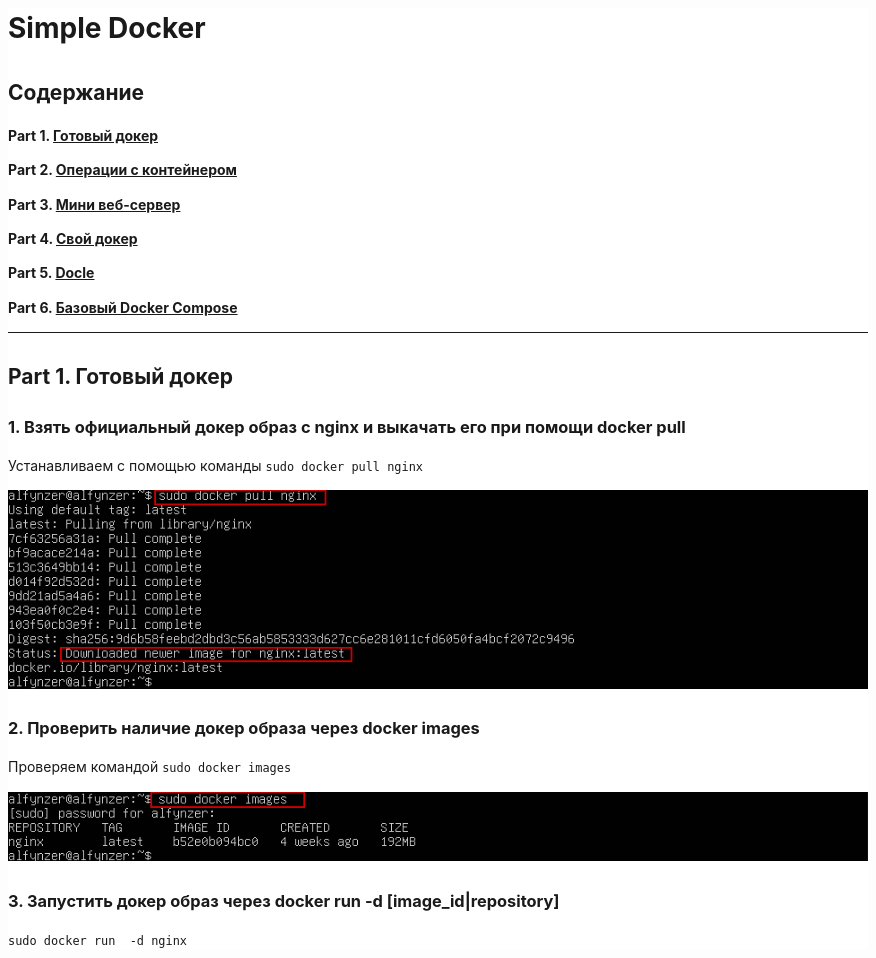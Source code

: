 # **Simple Docker**

## **Содержание**

**Part 1. [Готовый докер](#part-1-готовый-докер)**

**Part 2. [Операции с контейнером](#part-2-операции-с-контейнером)**

**Part 3. [Мини веб-сервер](#part-3-мини-веб-сервер)**

**Part 4. [Свой докер](#part-4-свой-докер)**

**Part 5. [Docle](#part-5-dockle)**

**Part 6. [Базовый Docker Compose](#part-6-базовый-docker-compose)**

---

## **Part 1. Готовый докер**

### **1. Взять официальный докер образ с nginx и выкачать его при помощи docker pull**

Устанавливаем с помощью команды `sudo docker pull nginx`

![install](screens/part1.png)

### **2. Проверить наличие докер образа через docker images**

Проверяем командой `sudo docker images`

![test](screens/part1.2.png)

### **3. Запустить докер образ через docker run -d [image_id|repository]**

`sudo docker run  -d nginx`
